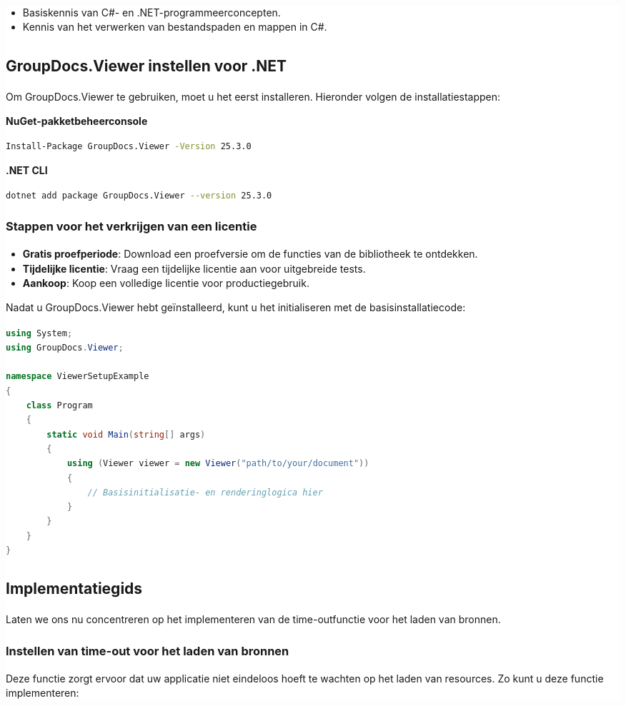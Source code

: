 - Basiskennis van C#- en .NET-programmeerconcepten.
- Kennis van het verwerken van bestandspaden en mappen in C#.

## GroupDocs.Viewer instellen voor .NET

Om GroupDocs.Viewer te gebruiken, moet u het eerst installeren. Hieronder volgen de installatiestappen:

**NuGet-pakketbeheerconsole**
```bash
Install-Package GroupDocs.Viewer -Version 25.3.0
```

**.NET CLI**
```bash
dotnet add package GroupDocs.Viewer --version 25.3.0
```

### Stappen voor het verkrijgen van een licentie

- **Gratis proefperiode**: Download een proefversie om de functies van de bibliotheek te ontdekken.
- **Tijdelijke licentie**: Vraag een tijdelijke licentie aan voor uitgebreide tests.
- **Aankoop**: Koop een volledige licentie voor productiegebruik.

Nadat u GroupDocs.Viewer hebt geïnstalleerd, kunt u het initialiseren met de basisinstallatiecode:

```csharp
using System;
using GroupDocs.Viewer;

namespace ViewerSetupExample
{
    class Program
    {
        static void Main(string[] args)
        {
            using (Viewer viewer = new Viewer("path/to/your/document"))
            {
                // Basisinitialisatie- en renderinglogica hier
            }
        }
    }
}
```

## Implementatiegids

Laten we ons nu concentreren op het implementeren van de time-outfunctie voor het laden van bronnen.

### Instellen van time-out voor het laden van bronnen

Deze functie zorgt ervoor dat uw applicatie niet eindeloos hoeft te wachten op het laden van resources. Zo kunt u deze functie implementeren:
